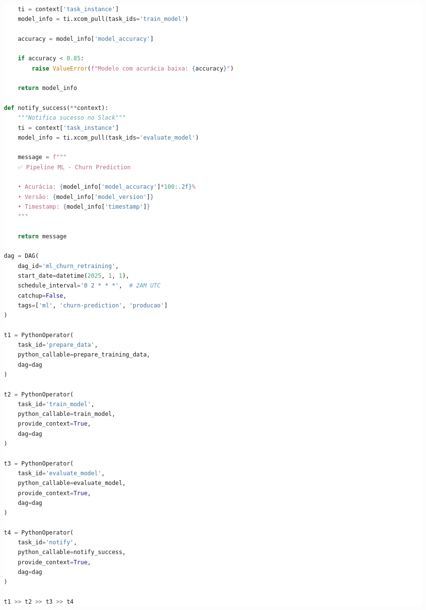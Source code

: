 ```python
    ti = context['task_instance']
    model_info = ti.xcom_pull(task_ids='train_model')
    
    accuracy = model_info['model_accuracy']
    
    if accuracy < 0.85:
        raise ValueError(f"Modelo com acurácia baixa: {accuracy}")
    
    return model_info

def notify_success(**context):
    """Notifica sucesso no Slack"""
    ti = context['task_instance']
    model_info = ti.xcom_pull(task_ids='evaluate_model')
    
    message = f"""
    ✅ Pipeline ML - Churn Prediction
    
    • Acurácia: {model_info['model_accuracy']*100:.2f}%
    • Versão: {model_info['model_version']}
    • Timestamp: {model_info['timestamp']}
    """
    
    return message

dag = DAG(
    dag_id='ml_churn_retraining',
    start_date=datetime(2025, 1, 1),
    schedule_interval='0 2 * * *',  # 2AM UTC
    catchup=False,
    tags=['ml', 'churn-prediction', 'producao']
)

t1 = PythonOperator(
    task_id='prepare_data',
    python_callable=prepare_training_data,
    dag=dag
)

t2 = PythonOperator(
    task_id='train_model',
    python_callable=train_model,
    provide_context=True,
    dag=dag
)

t3 = PythonOperator(
    task_id='evaluate_model',
    python_callable=evaluate_model,
    provide_context=True,
    dag=dag
)

t4 = PythonOperator(
    task_id='notify',
    python_callable=notify_success,
    provide_context=True,
    dag=dag
)

t1 >> t2 >> t3 >> t4
```

